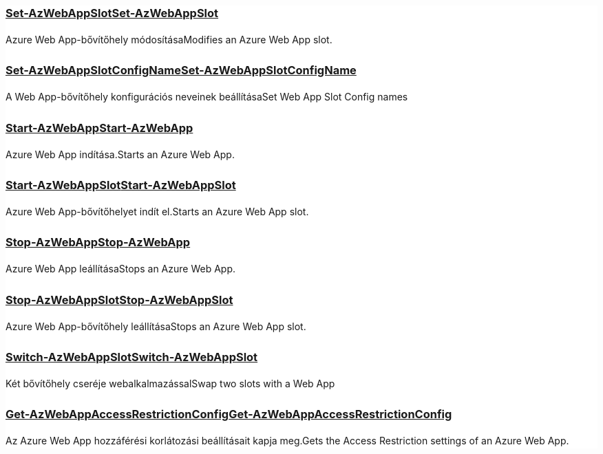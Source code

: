### [<span data-ttu-id="474ba-177">Set-AzWebAppSlot</span><span class="sxs-lookup"><span data-stu-id="474ba-177">Set-AzWebAppSlot</span></span>](Set-AzWebAppSlot.md)
<span data-ttu-id="474ba-178">Azure Web App-bővítőhely módosítása</span><span class="sxs-lookup"><span data-stu-id="474ba-178">Modifies an Azure Web App slot.</span></span>

### [<span data-ttu-id="474ba-179">Set-AzWebAppSlotConfigName</span><span class="sxs-lookup"><span data-stu-id="474ba-179">Set-AzWebAppSlotConfigName</span></span>](Set-AzWebAppSlotConfigName.md)
<span data-ttu-id="474ba-180">A Web App-bővítőhely konfigurációs neveinek beállítása</span><span class="sxs-lookup"><span data-stu-id="474ba-180">Set Web App Slot Config names</span></span>

### [<span data-ttu-id="474ba-181">Start-AzWebApp</span><span class="sxs-lookup"><span data-stu-id="474ba-181">Start-AzWebApp</span></span>](Start-AzWebApp.md)
<span data-ttu-id="474ba-182">Azure Web App indítása.</span><span class="sxs-lookup"><span data-stu-id="474ba-182">Starts an Azure Web App.</span></span>

### [<span data-ttu-id="474ba-183">Start-AzWebAppSlot</span><span class="sxs-lookup"><span data-stu-id="474ba-183">Start-AzWebAppSlot</span></span>](Start-AzWebAppSlot.md)
<span data-ttu-id="474ba-184">Azure Web App-bővítőhelyet indít el.</span><span class="sxs-lookup"><span data-stu-id="474ba-184">Starts an Azure Web App slot.</span></span>

### [<span data-ttu-id="474ba-185">Stop-AzWebApp</span><span class="sxs-lookup"><span data-stu-id="474ba-185">Stop-AzWebApp</span></span>](Stop-AzWebApp.md)
<span data-ttu-id="474ba-186">Azure Web App leállítása</span><span class="sxs-lookup"><span data-stu-id="474ba-186">Stops an Azure Web App.</span></span>

### [<span data-ttu-id="474ba-187">Stop-AzWebAppSlot</span><span class="sxs-lookup"><span data-stu-id="474ba-187">Stop-AzWebAppSlot</span></span>](Stop-AzWebAppSlot.md)
<span data-ttu-id="474ba-188">Azure Web App-bővítőhely leállítása</span><span class="sxs-lookup"><span data-stu-id="474ba-188">Stops an Azure Web App slot.</span></span>

### [<span data-ttu-id="474ba-189">Switch-AzWebAppSlot</span><span class="sxs-lookup"><span data-stu-id="474ba-189">Switch-AzWebAppSlot</span></span>](Switch-AzWebAppSlot.md)
<span data-ttu-id="474ba-190">Két bővítőhely cseréje webalkalmazással</span><span class="sxs-lookup"><span data-stu-id="474ba-190">Swap two slots with a Web App</span></span>

### [<span data-ttu-id="474ba-191">Get-AzWebAppAccessRestrictionConfig</span><span class="sxs-lookup"><span data-stu-id="474ba-191">Get-AzWebAppAccessRestrictionConfig</span></span>](Get-AzWebAppAccessRestrictionConfig.md)
<span data-ttu-id="474ba-192">Az Azure Web App hozzáférési korlátozási beállításait kapja meg.</span><span class="sxs-lookup"><span data-stu-id="474ba-192">Gets the Access Restriction settings of an Azure Web App.</span></span>
